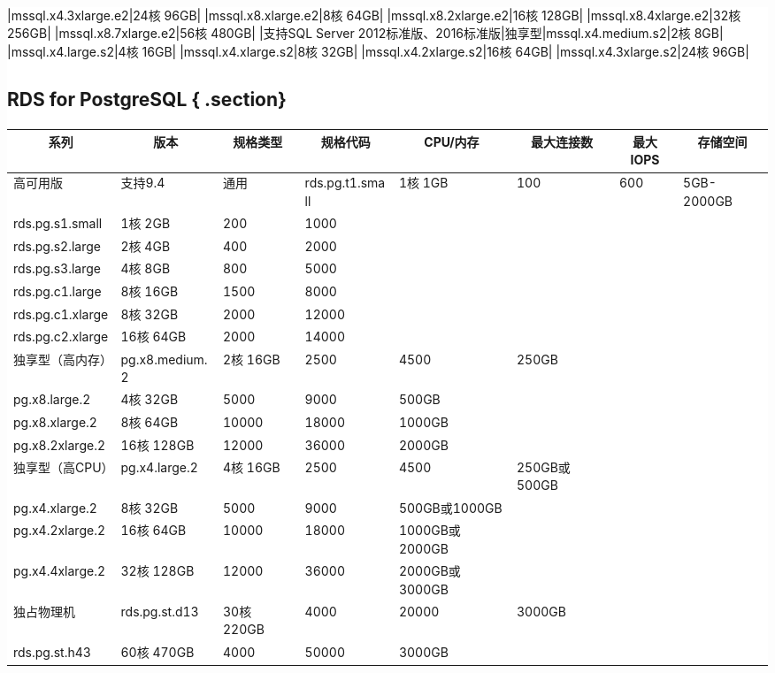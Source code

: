|mssql.x4.3xlarge.e2|24核 96GB|
|mssql.x8.xlarge.e2|8核 64GB|
|mssql.x8.2xlarge.e2|16核 128GB|
|mssql.x8.4xlarge.e2|32核 256GB|
|mssql.x8.7xlarge.e2|56核 480GB|
|支持SQL Server 2012标准版、2016标准版|独享型|mssql.x4.medium.s2|2核 8GB|
|mssql.x4.large.s2|4核 16GB|
|mssql.x4.xlarge.s2|8核 32GB|
|mssql.x4.2xlarge.s2|16核 64GB|
|mssql.x4.3xlarge.s2|24核 96GB|

## RDS for PostgreSQL { .section}

|系列|版本|规格类型|规格代码|CPU/内存|最大连接数|最大IOPS|存储空间|
|--|--|----|----|------|-----|------|----|
|高可用版|支持9.4|通用|rds.pg.t1.small|1核 1GB|100|600|5GB-2000GB|
|rds.pg.s1.small|1核 2GB|200|1000|
|rds.pg.s2.large|2核 4GB|400|2000|
|rds.pg.s3.large|4核 8GB|800|5000|
|rds.pg.c1.large|8核 16GB|1500|8000|
|rds.pg.c1.xlarge|8核 32GB|2000|12000|
|rds.pg.c2.xlarge|16核 64GB|2000|14000|
|独享型（高内存）|pg.x8.medium.2|2核 16GB|2500|4500|250GB|
|pg.x8.large.2|4核 32GB|5000|9000|500GB|
|pg.x8.xlarge.2|8核 64GB|10000|18000|1000GB|
|pg.x8.2xlarge.2|16核 128GB|12000|36000|2000GB|
|独享型（高CPU）|pg.x4.large.2|4核 16GB|2500|4500|250GB或500GB|
|pg.x4.xlarge.2|8核 32GB|5000|9000|500GB或1000GB|
|pg.x4.2xlarge.2|16核 64GB|10000|18000|1000GB或2000GB|
|pg.x4.4xlarge.2|32核 128GB|12000|36000|2000GB或3000GB|
|独占物理机|rds.pg.st.d13|30核 220GB|4000|20000|3000GB|
|rds.pg.st.h43|60核 470GB|4000|50000|3000GB|
